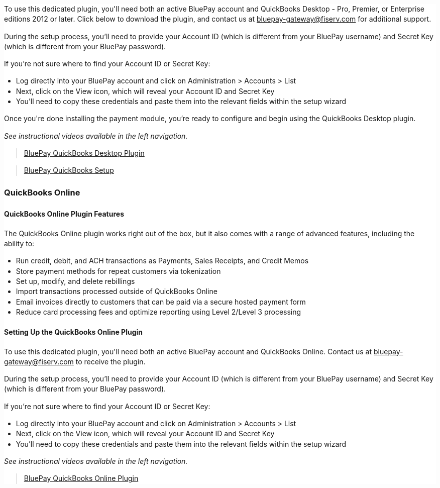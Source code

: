 To use this dedicated plugin, you'll need both an active BluePay account and QuickBooks Desktop - Pro, Premier, or Enterprise editions 2012 or later. Click below to download the plugin, and contact us at bluepay-gateway@fiserv.com for additional support.

During the setup process, you’ll need to provide your Account ID (which is different from your BluePay username) and Secret Key (which is different from your BluePay password).

If you’re not sure where to find your Account ID or Secret Key:

- Log directly into your BluePay account and click on Administration > Accounts > List
- Next, click on the View icon, which will reveal your Account ID and Secret Key
- You’ll need to copy these credentials and paste them into the relevant fields within the setup wizard

Once you're done installing the payment module, you’re ready to configure and begin using the QuickBooks Desktop plugin.

_See instructional videos available in the left navigation._

> [BluePay QuickBooks Desktop Plugin](https://developer.cardpointe.com/assets/developer/assets/BluePay-QuickBooks-Desktop-Plugin.pdf)

> [BluePay QuickBooks Setup](https://developer.cardpointe.com/assets/developer/assets/BluePay_QuickBooks_Setup.zip)

### QuickBooks Online

#### QuickBooks Online Plugin Features

The QuickBooks Online plugin works right out of the box, but it also comes with a range of advanced features, including the ability to:

- Run credit, debit, and ACH transactions as Payments, Sales Receipts, and Credit Memos
- Store payment methods for repeat customers via tokenization
- Set up, modify, and delete rebillings
- Import transactions processed outside of QuickBooks Online
- Email invoices directly to customers that can be paid via a secure hosted payment form
- Reduce card processing fees and optimize reporting using Level 2/Level 3 processing

#### Setting Up the QuickBooks Online Plugin

To use this dedicated plugin, you'll need both an active BluePay account and QuickBooks Online. Contact us at bluepay-gateway@fiserv.com to receive the plugin.

During the setup process, you’ll need to provide your Account ID (which is different from your BluePay username) and Secret Key (which is different from your BluePay password).

If you’re not sure where to find your Account ID or Secret Key:

- Log directly into your BluePay account and click on Administration > Accounts > List
- Next, click on the View icon, which will reveal your Account ID and Secret Key
- You’ll need to copy these credentials and paste them into the relevant fields within the setup wizard

_See instructional videos available in the left navigation._

> [BluePay QuickBooks Online Plugin](https://developer.cardpointe.com/assets/developer/assets/BluePay-QuickBooks-Online-Plugin.pdf)
